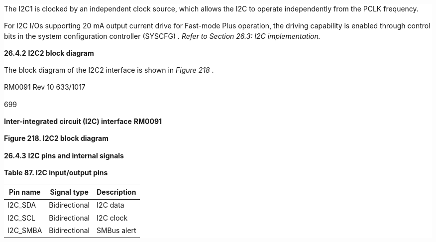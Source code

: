 





















The I2C1 is clocked by an independent clock source, which allows the I2C to operate
independently from the PCLK frequency.


For I2C I/Os supporting 20 mA output current drive for Fast-mode Plus operation, the driving
capability is enabled through control bits in the system configuration controller (SYSCFG) _._
_Refer to Section 26.3: I2C implementation._


**26.4.2** **I2C2 block diagram**


The block diagram of the I2C2 interface is shown in _Figure 218_ .


RM0091 Rev 10 633/1017



699


**Inter-integrated circuit (I2C) interface** **RM0091**


**Figure 218. I2C2 block diagram**





















**26.4.3** **I2C pins and internal signals**


**Table 87. I2C input/output pins**

|Pin name|Signal type|Description|
|---|---|---|
|I2C_SDA|Bidirectional|I2C data|
|I2C_SCL|Bidirectional|I2C clock|
|I2C_SMBA|Bidirectional|SMBus alert|
